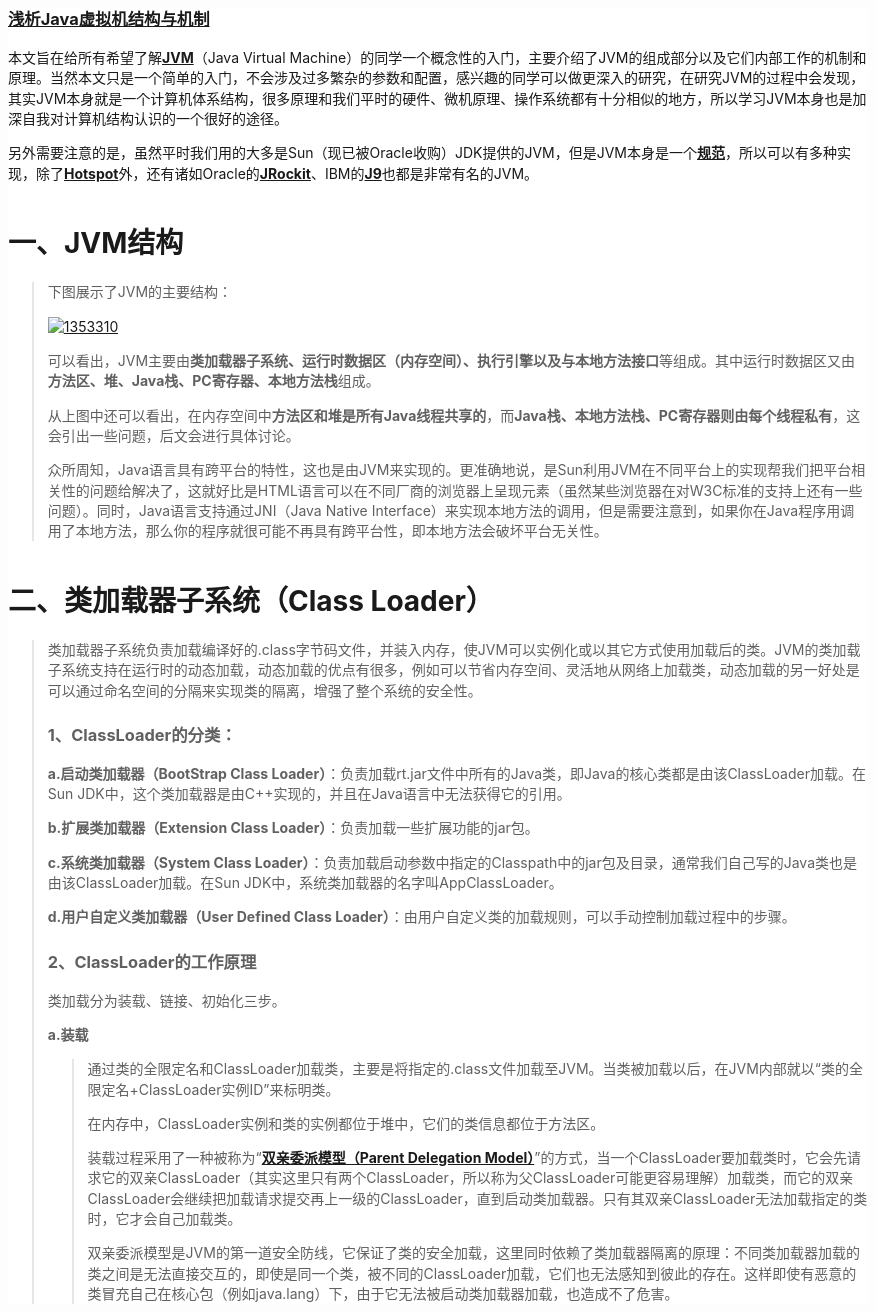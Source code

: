 ### [浅析Java虚拟机结构与机制](http://blog.hesey.net/2011/04/introduction-to-java-virtual-machine.html)

本文旨在给所有希望了解[**JVM**](http://en.wikipedia.org/wiki/Java_Virtual_Machine)（Java Virtual Machine）的同学一个概念性的入门，主要介绍了JVM的组成部分以及它们内部工作的机制和原理。当然本文只是一个简单的入门，不会涉及过多繁杂的参数和配置，感兴趣的同学可以做更深入的研究，在研究JVM的过程中会发现，其实JVM本身就是一个计算机体系结构，很多原理和我们平时的硬件、微机原理、操作系统都有十分相似的地方，所以学习JVM本身也是加深自我对计算机结构认识的一个很好的途径。

另外需要注意的是，虽然平时我们用的大多是Sun（现已被Oracle收购）JDK提供的JVM，但是JVM本身是一个[**规范**](http://java.sun.com/docs/books/jvms/second_edition/html/VMSpecTOC.doc.html)，所以可以有多种实现，除了[**Hotspot**](http://www.oracle.com/technetwork/java/javase/tech/index-jsp-136373.html)外，还有诸如Oracle的[**JRockit**](http://www.oracle.com/technetwork/middleware/jrockit/overview/index.html)、IBM的[**J9**](http://en.wikipedia.org/wiki/IBM_J9)也都是非常有名的JVM。

# 一、JVM结构

> 下图展示了JVM的主要结构：
>
> [![1353310](http://blog.hesey.net/wp-content/uploads/2011/04/1353310.png)](http://blog.hesey.net/wp-content/uploads/2011/04/1353310.png)
>
> 可以看出，JVM主要由**类加载器子系统、运行时数据区（内存空间）、执行引擎以及与本地方法接口**等组成。其中运行时数据区又由**方法区、堆、Java栈、PC寄存器、本地方法栈**组成。
>
> 从上图中还可以看出，在内存空间中**方法区和堆是所有Java线程共享的**，而**Java栈、本地方法栈、PC寄存器则由每个线程私有**，这会引出一些问题，后文会进行具体讨论。
>
> 众所周知，Java语言具有跨平台的特性，这也是由JVM来实现的。更准确地说，是Sun利用JVM在不同平台上的实现帮我们把平台相关性的问题给解决了，这就好比是HTML语言可以在不同厂商的浏览器上呈现元素（虽然某些浏览器在对W3C标准的支持上还有一些问题）。同时，Java语言支持通过JNI（Java Native Interface）来实现本地方法的调用，但是需要注意到，如果你在Java程序用调用了本地方法，那么你的程序就很可能不再具有跨平台性，即本地方法会破坏平台无关性。

# 二、类加载器子系统（Class Loader）

> 类加载器子系统负责加载编译好的.class字节码文件，并装入内存，使JVM可以实例化或以其它方式使用加载后的类。JVM的类加载子系统支持在运行时的动态加载，动态加载的优点有很多，例如可以节省内存空间、灵活地从网络上加载类，动态加载的另一好处是可以通过命名空间的分隔来实现类的隔离，增强了整个系统的安全性。
>
> ### 1、ClassLoader的分类：
>
> **a.启动类加载器（BootStrap Class Loader）**：负责加载rt.jar文件中所有的Java类，即Java的核心类都是由该ClassLoader加载。在Sun JDK中，这个类加载器是由C++实现的，并且在Java语言中无法获得它的引用。
>
> **b.扩展类加载器（Extension Class Loader）**：负责加载一些扩展功能的jar包。
>
> **c.系统类加载器（System Class Loader）**：负责加载启动参数中指定的Classpath中的jar包及目录，通常我们自己写的Java类也是由该ClassLoader加载。在Sun JDK中，系统类加载器的名字叫AppClassLoader。
>
> **d.用户自定义类加载器（User Defined Class Loader）**：由用户自定义类的加载规则，可以手动控制加载过程中的步骤。
>
> ### 2、ClassLoader的工作原理
>
> 类加载分为装载、链接、初始化三步。
>
> **a.装载**
>
> > 通过类的全限定名和ClassLoader加载类，主要是将指定的.class文件加载至JVM。当类被加载以后，在JVM内部就以“类的全限定名+ClassLoader实例ID”来标明类。
> >
> > 在内存中，ClassLoader实例和类的实例都位于堆中，它们的类信息都位于方法区。
> >
> > 装载过程采用了一种被称为“[**双亲委派模型（Parent Delegation Model）**](http://publib.boulder.ibm.com/infocenter/javasdk/v6r0/index.jsp?topic=/com.ibm.java.doc.diagnostics.60/diag/understanding/cl_delegation.html)”的方式，当一个ClassLoader要加载类时，它会先请求它的双亲ClassLoader（其实这里只有两个ClassLoader，所以称为父ClassLoader可能更容易理解）加载类，而它的双亲ClassLoader会继续把加载请求提交再上一级的ClassLoader，直到启动类加载器。只有其双亲ClassLoader无法加载指定的类时，它才会自己加载类。
> >
> > 双亲委派模型是JVM的第一道安全防线，它保证了类的安全加载，这里同时依赖了类加载器隔离的原理：不同类加载器加载的类之间是无法直接交互的，即使是同一个类，被不同的ClassLoader加载，它们也无法感知到彼此的存在。这样即使有恶意的类冒充自己在核心包（例如java.lang）下，由于它无法被启动类加载器加载，也造成不了危害。